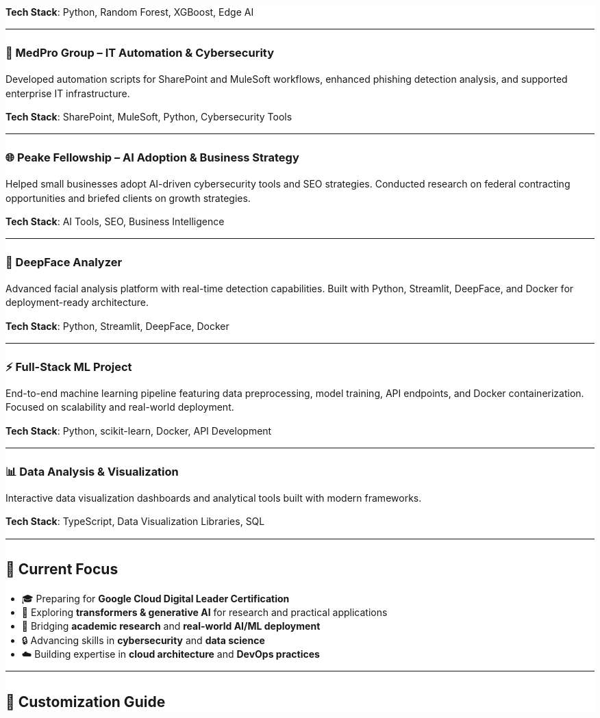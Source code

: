 **Tech Stack**: Python, Random Forest, XGBoost, Edge AI

---

### 💼 MedPro Group – IT Automation & Cybersecurity
Developed automation scripts for SharePoint and MuleSoft workflows, enhanced phishing detection analysis, and supported enterprise IT infrastructure.

**Tech Stack**: SharePoint, MuleSoft, Python, Cybersecurity Tools

---

### 🌐 Peake Fellowship – AI Adoption & Business Strategy
Helped small businesses adopt AI-driven cybersecurity tools and SEO strategies. Conducted research on federal contracting opportunities and briefed clients on growth strategies.

**Tech Stack**: AI Tools, SEO, Business Intelligence

---

### 🤖 DeepFace Analyzer
Advanced facial analysis platform with real-time detection capabilities. Built with Python, Streamlit, DeepFace, and Docker for deployment-ready architecture.

**Tech Stack**: Python, Streamlit, DeepFace, Docker

---

### ⚡ Full-Stack ML Project
End-to-end machine learning pipeline featuring data preprocessing, model training, API endpoints, and Docker containerization. Focused on scalability and real-world deployment.

**Tech Stack**: Python, scikit-learn, Docker, API Development

---

### 📊 Data Analysis & Visualization
Interactive data visualization dashboards and analytical tools built with modern frameworks.

**Tech Stack**: TypeScript, Data Visualization Libraries, SQL

---

## 🎯 Current Focus

- 🎓 Preparing for **Google Cloud Digital Leader Certification**
- 🤖 Exploring **transformers & generative AI** for research and practical applications
- 🌉 Bridging **academic research** and **real-world AI/ML deployment**
- 🔒 Advancing skills in **cybersecurity** and **data science**
- ☁️ Building expertise in **cloud architecture** and **DevOps practices**

---

## 🎨 Customization Guide
